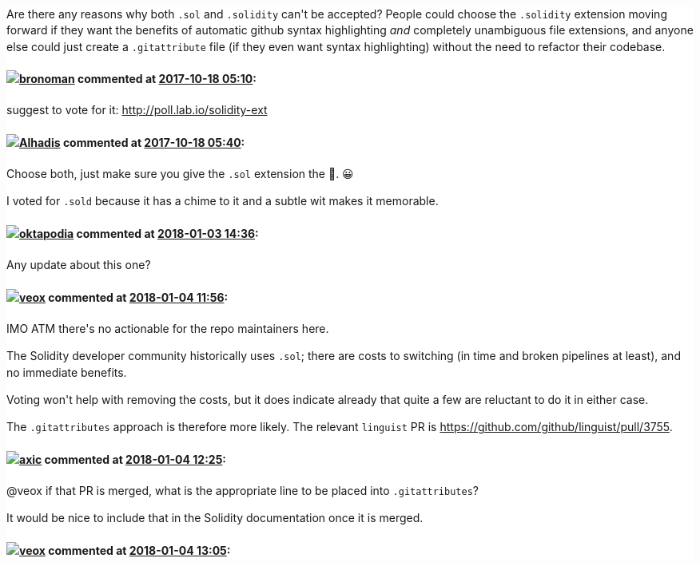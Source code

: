 Are there any reasons why both `.sol` and `.solidity` can't be accepted? People could choose the `.solidity` extension moving forward if they want the benefits of automatic github syntax highlighting _and_ completely unambiguous file extensions, and anyone else could just create a `.gitattribute` file (if they even want syntax highlighting) without the need to refactor their codebase.

#### <img src="https://avatars.githubusercontent.com/u/565604?v=4" width="50">[bronoman](https://github.com/bronoman) commented at [2017-10-18 05:10](https://github.com/ethereum/solidity/issues/2681#issuecomment-337462076):

suggest to vote for it: http://poll.lab.io/solidity-ext

#### <img src="https://avatars.githubusercontent.com/u/2346707?u=bd0eb4f21fd0eb6fb74043f803b1edb6c54f488a&v=4" width="50">[Alhadis](https://github.com/Alhadis) commented at [2017-10-18 05:40](https://github.com/ethereum/solidity/issues/2681#issuecomment-337465777):

Choose both, just make sure you give the `.sol` extension the 🖕. 😀

I voted for `.sold` because it has a chime to it and a subtle wit makes it memorable.

#### <img src="https://avatars.githubusercontent.com/u/2752200?v=4" width="50">[oktapodia](https://github.com/oktapodia) commented at [2018-01-03 14:36](https://github.com/ethereum/solidity/issues/2681#issuecomment-355026724):

Any update about this one?

#### <img src="https://avatars.githubusercontent.com/u/3036030?v=4" width="50">[veox](https://github.com/veox) commented at [2018-01-04 11:56](https://github.com/ethereum/solidity/issues/2681#issuecomment-355264622):

IMO ATM there's no actionable for the repo maintainers here.

The Solidity developer community historically uses `.sol`; there are costs to switching (in time and broken pipelines at least), and no immediate benefits.

Voting won't help with removing the costs, but it does indicate already that quite a few are reluctant to do it in either case.

The `.gitattributes` approach is therefore more likely. The relevant `linguist` PR is https://github.com/github/linguist/pull/3755.

#### <img src="https://avatars.githubusercontent.com/u/20340?v=4" width="50">[axic](https://github.com/axic) commented at [2018-01-04 12:25](https://github.com/ethereum/solidity/issues/2681#issuecomment-355269742):

@veox if that PR is merged, what is the appropriate line to be placed into `.gitattributes`?

It would be nice to include that in the Solidity documentation once it is merged.

#### <img src="https://avatars.githubusercontent.com/u/3036030?v=4" width="50">[veox](https://github.com/veox) commented at [2018-01-04 13:05](https://github.com/ethereum/solidity/issues/2681#issuecomment-355277311):
